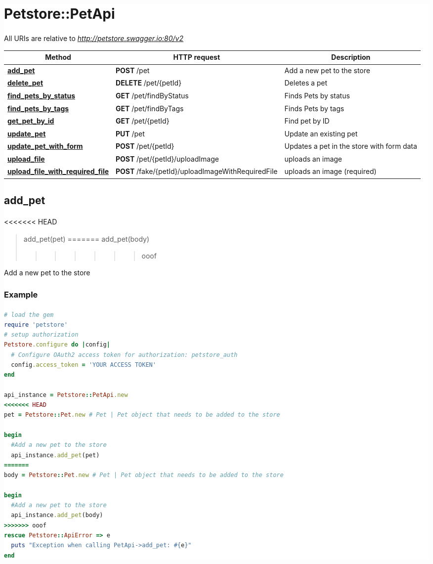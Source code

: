# Petstore::PetApi

All URIs are relative to *http://petstore.swagger.io:80/v2*

Method | HTTP request | Description
------------- | ------------- | -------------
[**add_pet**](PetApi.md#add_pet) | **POST** /pet | Add a new pet to the store
[**delete_pet**](PetApi.md#delete_pet) | **DELETE** /pet/{petId} | Deletes a pet
[**find_pets_by_status**](PetApi.md#find_pets_by_status) | **GET** /pet/findByStatus | Finds Pets by status
[**find_pets_by_tags**](PetApi.md#find_pets_by_tags) | **GET** /pet/findByTags | Finds Pets by tags
[**get_pet_by_id**](PetApi.md#get_pet_by_id) | **GET** /pet/{petId} | Find pet by ID
[**update_pet**](PetApi.md#update_pet) | **PUT** /pet | Update an existing pet
[**update_pet_with_form**](PetApi.md#update_pet_with_form) | **POST** /pet/{petId} | Updates a pet in the store with form data
[**upload_file**](PetApi.md#upload_file) | **POST** /pet/{petId}/uploadImage | uploads an image
[**upload_file_with_required_file**](PetApi.md#upload_file_with_required_file) | **POST** /fake/{petId}/uploadImageWithRequiredFile | uploads an image (required)



## add_pet

<<<<<<< HEAD
> add_pet(pet)
=======
> add_pet(body)
>>>>>>> ooof

Add a new pet to the store

### Example

```ruby
# load the gem
require 'petstore'
# setup authorization
Petstore.configure do |config|
  # Configure OAuth2 access token for authorization: petstore_auth
  config.access_token = 'YOUR ACCESS TOKEN'
end

api_instance = Petstore::PetApi.new
<<<<<<< HEAD
pet = Petstore::Pet.new # Pet | Pet object that needs to be added to the store

begin
  #Add a new pet to the store
  api_instance.add_pet(pet)
=======
body = Petstore::Pet.new # Pet | Pet object that needs to be added to the store

begin
  #Add a new pet to the store
  api_instance.add_pet(body)
>>>>>>> ooof
rescue Petstore::ApiError => e
  puts "Exception when calling PetApi->add_pet: #{e}"
end
```
